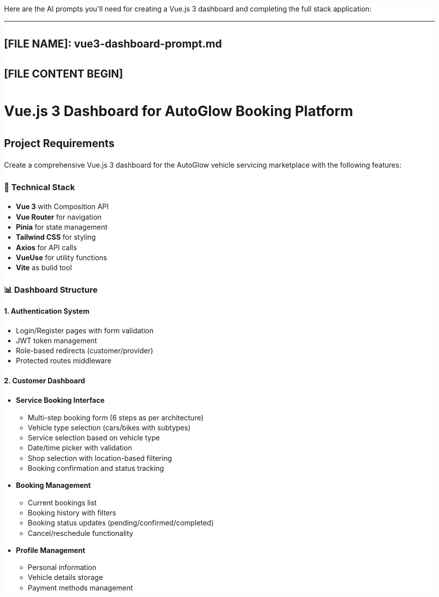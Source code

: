 Here are the AI prompts you'll need for creating a Vue.js 3 dashboard and completing the full stack application:

---

## [FILE NAME]: vue3-dashboard-prompt.md
## [FILE CONTENT BEGIN]

# Vue.js 3 Dashboard for AutoGlow Booking Platform

## Project Requirements

Create a comprehensive Vue.js 3 dashboard for the AutoGlow vehicle servicing marketplace with the following features:

### 🔧 Technical Stack
- **Vue 3** with Composition API
- **Vue Router** for navigation
- **Pinia** for state management
- **Tailwind CSS** for styling
- **Axios** for API calls
- **VueUse** for utility functions
- **Vite** as build tool

### 📊 Dashboard Structure

#### 1. **Authentication System**
- Login/Register pages with form validation
- JWT token management
- Role-based redirects (customer/provider)
- Protected routes middleware

#### 2. **Customer Dashboard**
- **Service Booking Interface**
  - Multi-step booking form (6 steps as per architecture)
  - Vehicle type selection (cars/bikes with subtypes)
  - Service selection based on vehicle type
  - Date/time picker with validation
  - Shop selection with location-based filtering
  - Booking confirmation and status tracking

- **Booking Management**
  - Current bookings list
  - Booking history with filters
  - Booking status updates (pending/confirmed/completed)
  - Cancel/reschedule functionality

- **Profile Management**
  - Personal information
  - Vehicle details storage
  - Payment methods management
